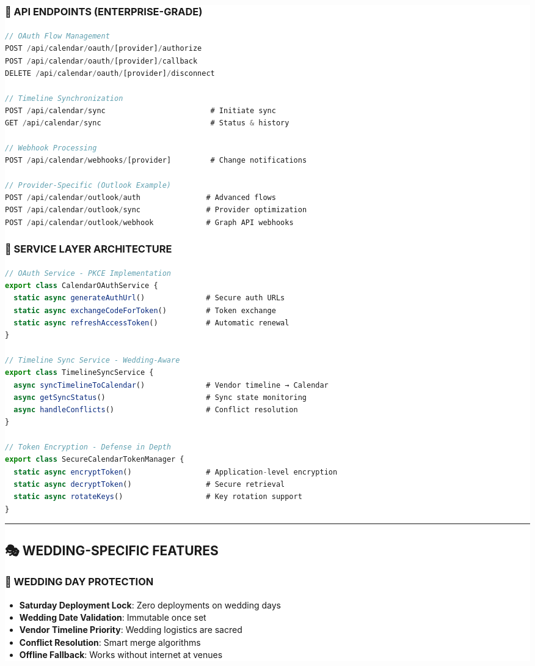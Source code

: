 ### 🚀 API ENDPOINTS (ENTERPRISE-GRADE)
```typescript
// OAuth Flow Management
POST /api/calendar/oauth/[provider]/authorize
POST /api/calendar/oauth/[provider]/callback  
DELETE /api/calendar/oauth/[provider]/disconnect

// Timeline Synchronization  
POST /api/calendar/sync                        # Initiate sync
GET /api/calendar/sync                         # Status & history

// Webhook Processing
POST /api/calendar/webhooks/[provider]         # Change notifications

// Provider-Specific (Outlook Example)
POST /api/calendar/outlook/auth               # Advanced flows
POST /api/calendar/outlook/sync               # Provider optimization
POST /api/calendar/outlook/webhook            # Graph API webhooks
```

### 🔧 SERVICE LAYER ARCHITECTURE
```typescript
// OAuth Service - PKCE Implementation
export class CalendarOAuthService {
  static async generateAuthUrl()              # Secure auth URLs
  static async exchangeCodeForToken()         # Token exchange
  static async refreshAccessToken()           # Automatic renewal
}

// Timeline Sync Service - Wedding-Aware
export class TimelineSyncService {  
  async syncTimelineToCalendar()              # Vendor timeline → Calendar
  async getSyncStatus()                       # Sync state monitoring
  async handleConflicts()                     # Conflict resolution
}

// Token Encryption - Defense in Depth
export class SecureCalendarTokenManager {
  static async encryptToken()                 # Application-level encryption
  static async decryptToken()                 # Secure retrieval
  static async rotateKeys()                   # Key rotation support
}
```

---

## 🎭 WEDDING-SPECIFIC FEATURES

### 💒 WEDDING DAY PROTECTION
- **Saturday Deployment Lock**: Zero deployments on wedding days
- **Wedding Date Validation**: Immutable once set
- **Vendor Timeline Priority**: Wedding logistics are sacred
- **Conflict Resolution**: Smart merge algorithms
- **Offline Fallback**: Works without internet at venues
